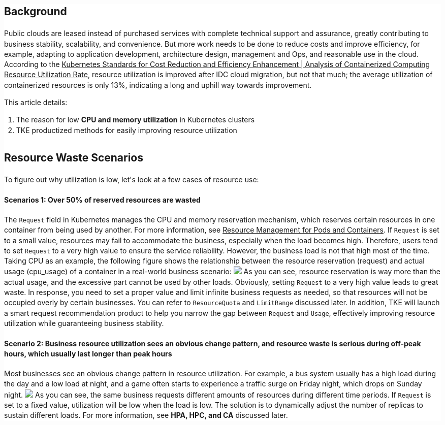 
## Background

Public clouds are leased instead of purchased services with complete technical support and assurance, greatly contributing to business stability, scalability, and convenience. But more work needs to be done to reduce costs and improve efficiency, for example, adapting to application development, architecture design, management and Ops, and reasonable use in the cloud. According to the [Kubernetes Standards for Cost Reduction and Efficiency Enhancement | Analysis of Containerized Computing Resource Utilization Rate](https://mp.weixin.qq.com/s/8sHsI1pVm-1RX5w1F3uWPg), resource utilization is improved after IDC cloud migration, but not that much; the average utilization of containerized resources is only 13%, indicating a long and uphill way towards improvement.

This article details:
1. The reason for low **CPU and memory utilization** in Kubernetes clusters
2. TKE productized methods for easily improving resource utilization

## Resource Waste Scenarios

To figure out why utilization is low, let's look at a few cases of resource use:

#### Scenarios 1: Over 50% of reserved resources are wasted
The `Request` field in Kubernetes manages the CPU and memory reservation mechanism, which reserves certain resources in one container from being used by another. For more information, see [Resource Management for Pods and Containers](https://kubernetes.io/docs/concepts/configuration/manage-resources-containers/). If `Request` is set to a small value, resources may fail to accommodate the business, especially when the load becomes high. Therefore, users tend to set `Request` to a very high value to ensure the service reliability. However, the business load is not that high most of the time. Taking CPU as an example, the following figure shows the relationship between the resource reservation (request) and actual usage (cpu_usage) of a container in a real-world business scenario:
![](https://main.qcloudimg.com/raw/21f3cdbc2488b2d4761bbc76664b2879.png)
As you can see, resource reservation is way more than the actual usage, and the excessive part cannot be used by other loads. Obviously, setting `Request` to a very high value leads to great waste. In response, you need to set a proper value and limit infinite business requests as needed, so that resources will not be occupied overly by certain businesses. You can refer to `ResourceQuota` and `LimitRange` discussed later. In addition, TKE will launch a smart request recommendation product to help you narrow the gap between `Request` and `Usage`, effectively improving resource utilization while guaranteeing business stability.

#### Scenario 2: Business resource utilization sees an obvious change pattern, and resource waste is serious during off-peak hours, which usually last longer than peak hours
Most businesses see an obvious change pattern in resource utilization. For example, a bus system usually has a high load during the day and a low load at night, and a game often starts to experience a traffic surge on Friday night, which drops on Sunday night.
![](https://main.qcloudimg.com/raw/a470b67939b85e346024a5b854c210ec.png)
As you can see, the same business requests different amounts of resources during different time periods. If `Request` is set to a fixed value, utilization will be low when the load is low. The solution is to dynamically adjust the number of replicas to sustain different loads. For more information, see **HPA, HPC, and CA** discussed later.
